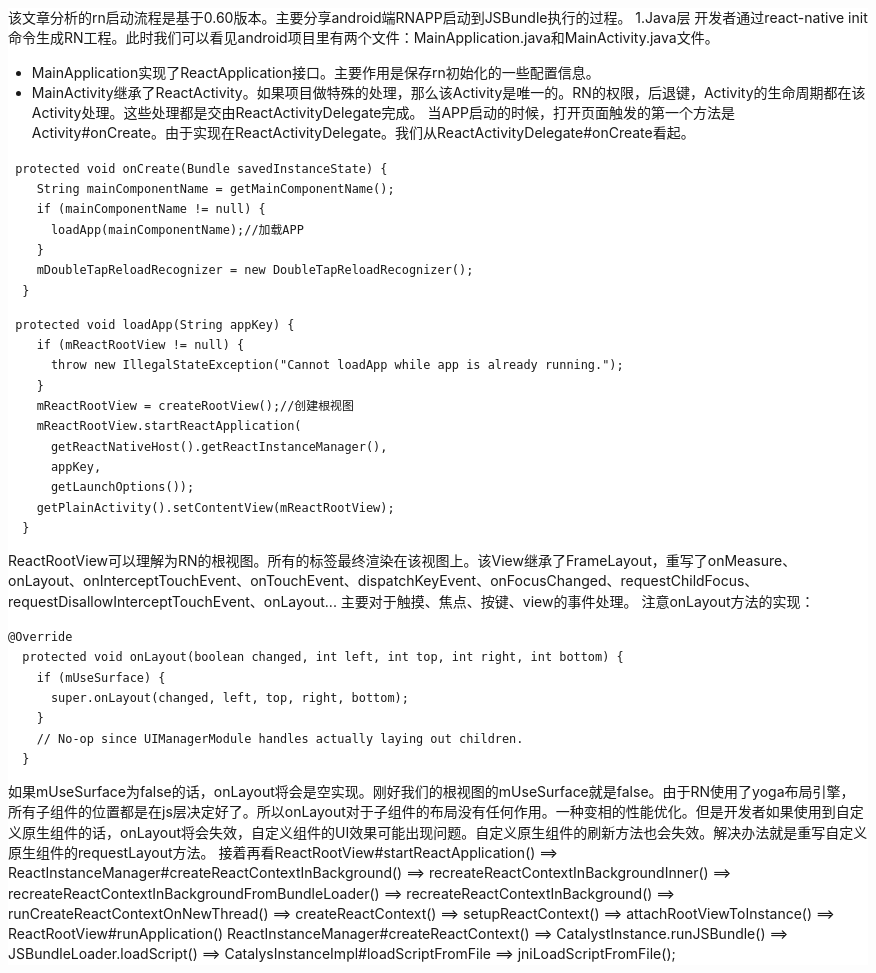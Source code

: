 该文章分析的rn启动流程是基于0.60版本。主要分享android端RNAPP启动到JSBundle执行的过程。
1.Java层
开发者通过react-native init命令生成RN工程。此时我们可以看见android项目里有两个文件：MainApplication.java和MainActivity.java文件。
- MainApplication实现了ReactApplication接口。主要作用是保存rn初始化的一些配置信息。
- MainActivity继承了ReactActivity。如果项目做特殊的处理，那么该Activity是唯一的。RN的权限，后退键，Activity的生命周期都在该Activity处理。这些处理都是交由ReactActivityDelegate完成。
当APP启动的时候，打开页面触发的第一个方法是Activity#onCreate。由于实现在ReactActivityDelegate。我们从ReactActivityDelegate#onCreate看起。

```
 protected void onCreate(Bundle savedInstanceState) {
    String mainComponentName = getMainComponentName();
    if (mainComponentName != null) {
      loadApp(mainComponentName);//加载APP
    }
    mDoubleTapReloadRecognizer = new DoubleTapReloadRecognizer();
  }
```


```
 protected void loadApp(String appKey) {
    if (mReactRootView != null) {
      throw new IllegalStateException("Cannot loadApp while app is already running.");
    }
    mReactRootView = createRootView();//创建根视图
    mReactRootView.startReactApplication(
      getReactNativeHost().getReactInstanceManager(),
      appKey,
      getLaunchOptions());
    getPlainActivity().setContentView(mReactRootView);
  }
```
ReactRootView可以理解为RN的根视图。所有的标签最终渲染在该视图上。该View继承了FrameLayout，重写了onMeasure、onLayout、onInterceptTouchEvent、onTouchEvent、dispatchKeyEvent、onFocusChanged、requestChildFocus、requestDisallowInterceptTouchEvent、onLayout...
主要对于触摸、焦点、按键、view的事件处理。
注意onLayout方法的实现：

```
@Override
  protected void onLayout(boolean changed, int left, int top, int right, int bottom) {
    if (mUseSurface) {
      super.onLayout(changed, left, top, right, bottom);
    }
    // No-op since UIManagerModule handles actually laying out children.
  }
```
如果mUseSurface为false的话，onLayout将会是空实现。刚好我们的根视图的mUseSurface就是false。由于RN使用了yoga布局引擎，所有子组件的位置都是在js层决定好了。所以onLayout对于子组件的布局没有任何作用。一种变相的性能优化。但是开发者如果使用到自定义原生组件的话，onLayout将会失效，自定义组件的UI效果可能出现问题。自定义原生组件的刷新方法也会失效。解决办法就是重写自定义原生组件的requestLayout方法。
接着再看ReactRootView#startReactApplication() ==> ReactInstanceManager#createReactContextInBackground() ==> recreateReactContextInBackgroundInner() ==> recreateReactContextInBackgroundFromBundleLoader() ==> recreateReactContextInBackground() ==> runCreateReactContextOnNewThread() ==> createReactContext() ==> setupReactContext()  ==> attachRootViewToInstance() ==> ReactRootView#runApplication()
ReactInstanceManager#createReactContext() ==> CatalystInstance.runJSBundle() ==> JSBundleLoader.loadScript() ==> CatalysInstanceImpl#loadScriptFromFile ==> jniLoadScriptFromFile();
